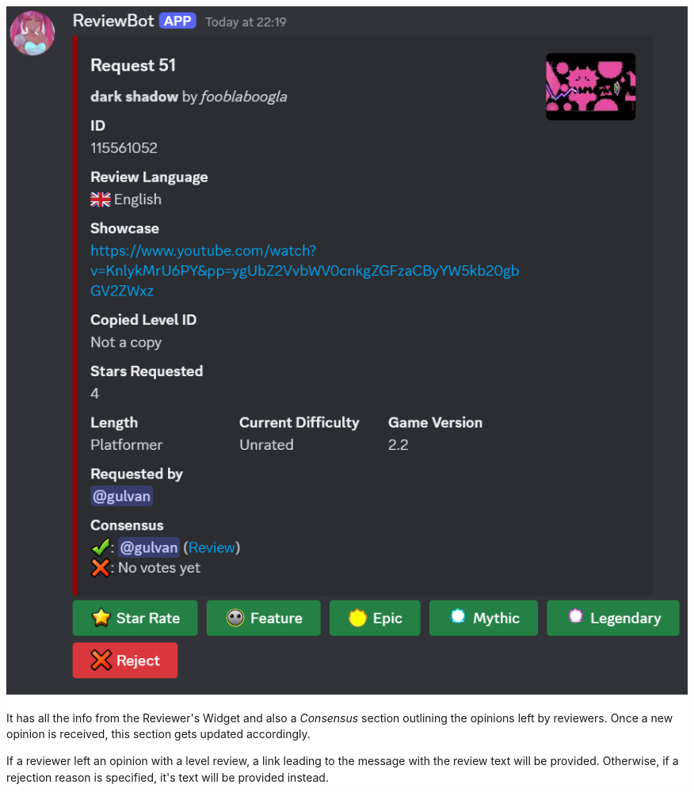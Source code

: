 ![resolution_widget.png](docs_images/resolution_widget.png)

It has all the info from the Reviewer's Widget and also a _Consensus_ section outlining the opinions left by reviewers. Once a new opinion is received, this section gets updated accordingly.

If a reviewer left an opinion with a level review, a link leading to the message with the review text will be provided. Otherwise, if a rejection reason is specified, it's text will be provided instead.
